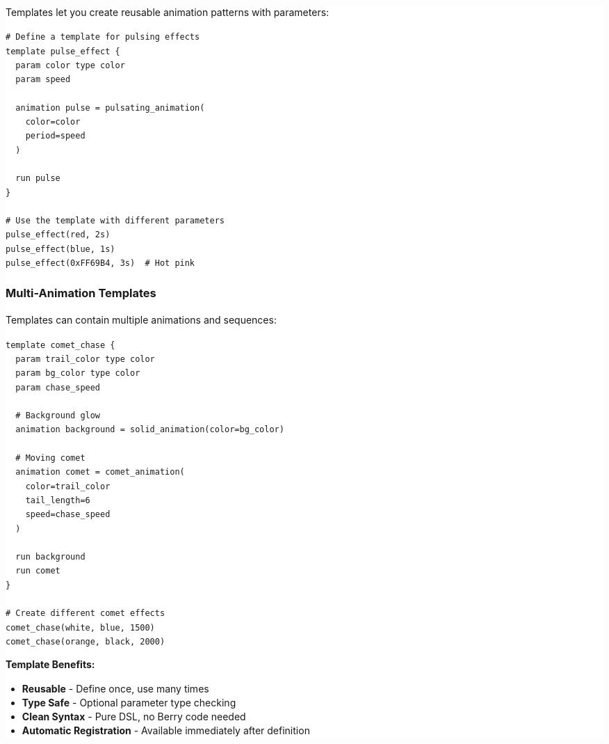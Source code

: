 Templates let you create reusable animation patterns with parameters:

```berry
# Define a template for pulsing effects
template pulse_effect {
  param color type color
  param speed
  
  animation pulse = pulsating_animation(
    color=color
    period=speed
  )
  
  run pulse
}

# Use the template with different parameters
pulse_effect(red, 2s)
pulse_effect(blue, 1s)
pulse_effect(0xFF69B4, 3s)  # Hot pink
```

### Multi-Animation Templates

Templates can contain multiple animations and sequences:

```berry
template comet_chase {
  param trail_color type color
  param bg_color type color
  param chase_speed
  
  # Background glow
  animation background = solid_animation(color=bg_color)
  
  # Moving comet
  animation comet = comet_animation(
    color=trail_color
    tail_length=6
    speed=chase_speed
  )
  
  run background
  run comet
}

# Create different comet effects
comet_chase(white, blue, 1500)
comet_chase(orange, black, 2000)
```

**Template Benefits:**
- **Reusable** - Define once, use many times
- **Type Safe** - Optional parameter type checking
- **Clean Syntax** - Pure DSL, no Berry code needed
- **Automatic Registration** - Available immediately after definition
